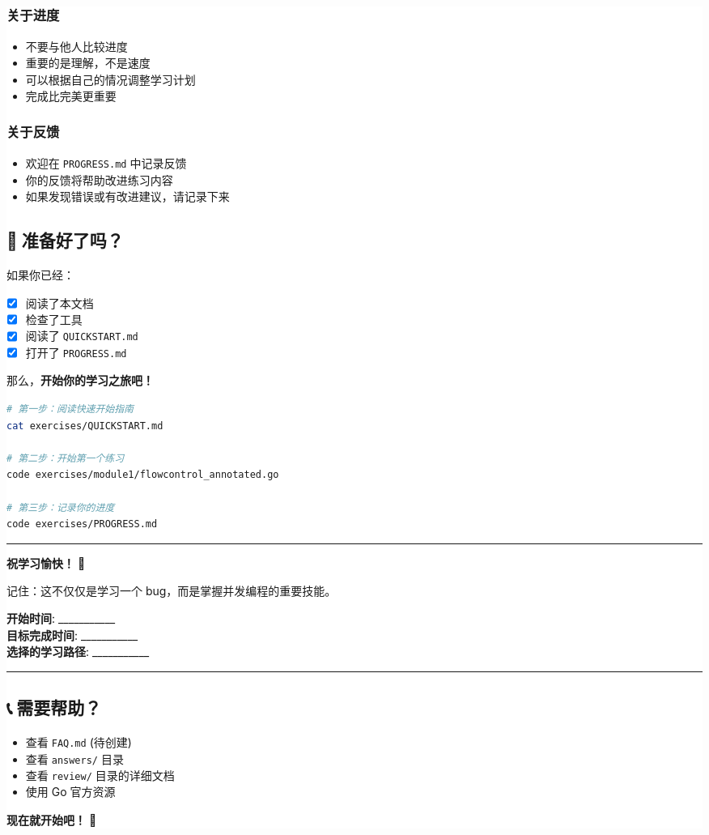 ### 关于进度
- 不要与他人比较进度
- 重要的是理解，不是速度
- 可以根据自己的情况调整学习计划
- 完成比完美更重要

### 关于反馈
- 欢迎在 `PROGRESS.md` 中记录反馈
- 你的反馈将帮助改进练习内容
- 如果发现错误或有改进建议，请记录下来

## 🚀 准备好了吗？

如果你已经：
- [x] 阅读了本文档
- [x] 检查了工具
- [x] 阅读了 `QUICKSTART.md`
- [x] 打开了 `PROGRESS.md`

那么，**开始你的学习之旅吧！**

```bash
# 第一步：阅读快速开始指南
cat exercises/QUICKSTART.md

# 第二步：开始第一个练习
code exercises/module1/flowcontrol_annotated.go

# 第三步：记录你的进度
code exercises/PROGRESS.md
```

---

**祝学习愉快！** 🎉

记住：这不仅仅是学习一个 bug，而是掌握并发编程的重要技能。

**开始时间**: ___________  
**目标完成时间**: ___________  
**选择的学习路径**: ___________

---

## 📞 需要帮助？

- 查看 `FAQ.md` (待创建)
- 查看 `answers/` 目录
- 查看 `review/` 目录的详细文档
- 使用 Go 官方资源

**现在就开始吧！** 💪

